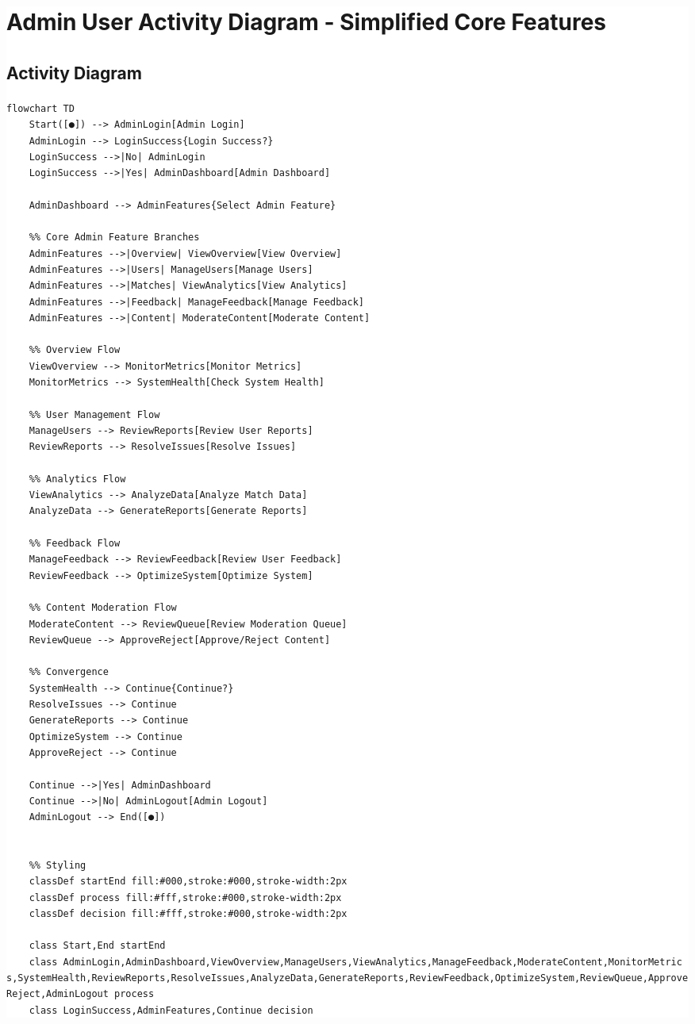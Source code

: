 # Admin User Activity Diagram - Simplified Core Features

## Activity Diagram

```mermaid
flowchart TD
    Start([●]) --> AdminLogin[Admin Login]
    AdminLogin --> LoginSuccess{Login Success?}
    LoginSuccess -->|No| AdminLogin
    LoginSuccess -->|Yes| AdminDashboard[Admin Dashboard]

    AdminDashboard --> AdminFeatures{Select Admin Feature}

    %% Core Admin Feature Branches
    AdminFeatures -->|Overview| ViewOverview[View Overview]
    AdminFeatures -->|Users| ManageUsers[Manage Users]
    AdminFeatures -->|Matches| ViewAnalytics[View Analytics]
    AdminFeatures -->|Feedback| ManageFeedback[Manage Feedback]
    AdminFeatures -->|Content| ModerateContent[Moderate Content]

    %% Overview Flow
    ViewOverview --> MonitorMetrics[Monitor Metrics]
    MonitorMetrics --> SystemHealth[Check System Health]

    %% User Management Flow
    ManageUsers --> ReviewReports[Review User Reports]
    ReviewReports --> ResolveIssues[Resolve Issues]

    %% Analytics Flow
    ViewAnalytics --> AnalyzeData[Analyze Match Data]
    AnalyzeData --> GenerateReports[Generate Reports]

    %% Feedback Flow
    ManageFeedback --> ReviewFeedback[Review User Feedback]
    ReviewFeedback --> OptimizeSystem[Optimize System]

    %% Content Moderation Flow
    ModerateContent --> ReviewQueue[Review Moderation Queue]
    ReviewQueue --> ApproveReject[Approve/Reject Content]

    %% Convergence
    SystemHealth --> Continue{Continue?}
    ResolveIssues --> Continue
    GenerateReports --> Continue
    OptimizeSystem --> Continue
    ApproveReject --> Continue

    Continue -->|Yes| AdminDashboard
    Continue -->|No| AdminLogout[Admin Logout]
    AdminLogout --> End([●])

    
    %% Styling
    classDef startEnd fill:#000,stroke:#000,stroke-width:2px
    classDef process fill:#fff,stroke:#000,stroke-width:2px
    classDef decision fill:#fff,stroke:#000,stroke-width:2px

    class Start,End startEnd
    class AdminLogin,AdminDashboard,ViewOverview,ManageUsers,ViewAnalytics,ManageFeedback,ModerateContent,MonitorMetrics,SystemHealth,ReviewReports,ResolveIssues,AnalyzeData,GenerateReports,ReviewFeedback,OptimizeSystem,ReviewQueue,ApproveReject,AdminLogout process
    class LoginSuccess,AdminFeatures,Continue decision
```